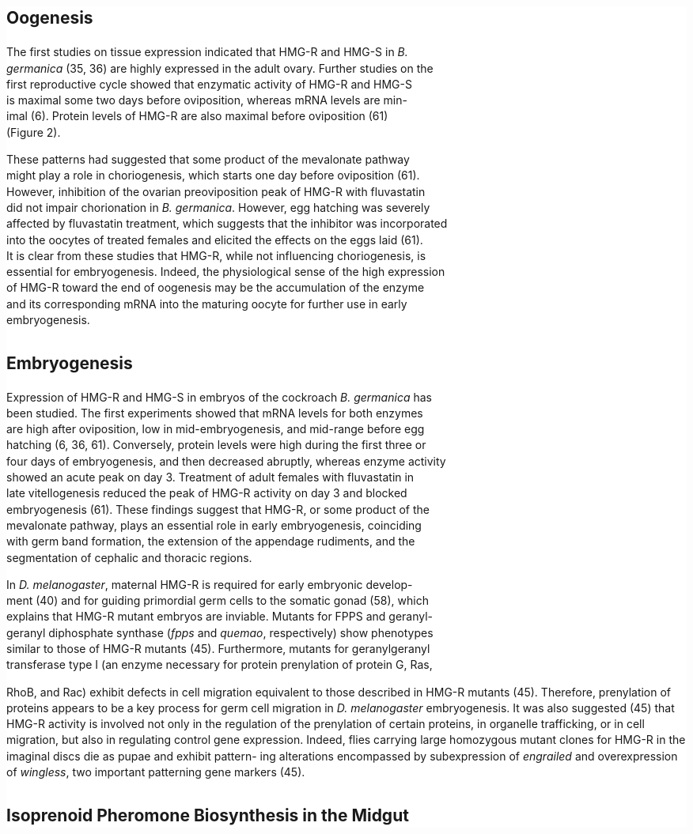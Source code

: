 ## Oogenesis

The first studies on tissue expression indicated that HMG-R and HMG-S in *B.*  
*germanica* (35, 36) are highly expressed in the adult ovary. Further studies on the  
first reproductive cycle showed that enzymatic activity of HMG-R and HMG-S  
is maximal some two days before oviposition, whereas mRNA levels are min-  
imal (6). Protein levels of HMG-R are also maximal before oviposition (61)  
(Figure 2).

These patterns had suggested that some product of the mevalonate pathway  
might play a role in choriogenesis, which starts one day before oviposition (61).  
However, inhibition of the ovarian preoviposition peak of HMG-R with fluvastatin  
did not impair chorionation in *B. germanica*. However, egg hatching was severely  
affected by fluvastatin treatment, which suggests that the inhibitor was incorporated  
into the oocytes of treated females and elicited the effects on the eggs laid (61).  
It is clear from these studies that HMG-R, while not influencing choriogenesis, is  
essential for embryogenesis. Indeed, the physiological sense of the high expression  
of HMG-R toward the end of oogenesis may be the accumulation of the enzyme  
and its corresponding mRNA into the maturing oocyte for further use in early  
embryogenesis.

## Embryogenesis

Expression of HMG-R and HMG-S in embryos of the cockroach *B. germanica* has  
been studied. The first experiments showed that mRNA levels for both enzymes  
are high after oviposition, low in mid-embryogenesis, and mid-range before egg  
hatching (6, 36, 61). Conversely, protein levels were high during the first three or  
four days of embryogenesis, and then decreased abruptly, whereas enzyme activity  
showed an acute peak on day 3. Treatment of adult females with fluvastatin in  
late vitellogenesis reduced the peak of HMG-R activity on day 3 and blocked  
embryogenesis (61). These findings suggest that HMG-R, or some product of the  
mevalonate pathway, plays an essential role in early embryogenesis, coinciding  
with germ band formation, the extension of the appendage rudiments, and the  
segmentation of cephalic and thoracic regions.

In *D. melanogaster*, maternal HMG-R is required for early embryonic develop-  
ment (40) and for guiding primordial germ cells to the somatic gonad (58), which  
explains that HMG-R mutant embryos are inviable. Mutants for FPPS and geranyl-  
geranyl diphosphate synthase (*fpps* and *quemao*, respectively) show phenotypes  
similar to those of HMG-R mutants (45). Furthermore, mutants for geranylgeranyl  
transferase type I (an enzyme necessary for protein prenylation of protein G, Ras,

RhoB, and Rac) exhibit defects in cell migration equivalent to those described in HMG-R mutants (45). Therefore, prenylation of proteins appears to be a key process for germ cell migration in *D. melanogaster* embryogenesis. It was also suggested (45) that HMG-R activity is involved not only in the regulation of the prenylation of certain proteins, in organelle trafficking, or in cell migration, but also in regulating control gene expression. Indeed, flies carrying large homozygous mutant clones for HMG-R in the imaginal discs die as pupae and exhibit pattern- ing alterations encompassed by subexpression of *engrailed* and overexpression of *wingless*, two important patterning gene markers (45).

## Isoprenoid Pheromone Biosynthesis in the Midgut
